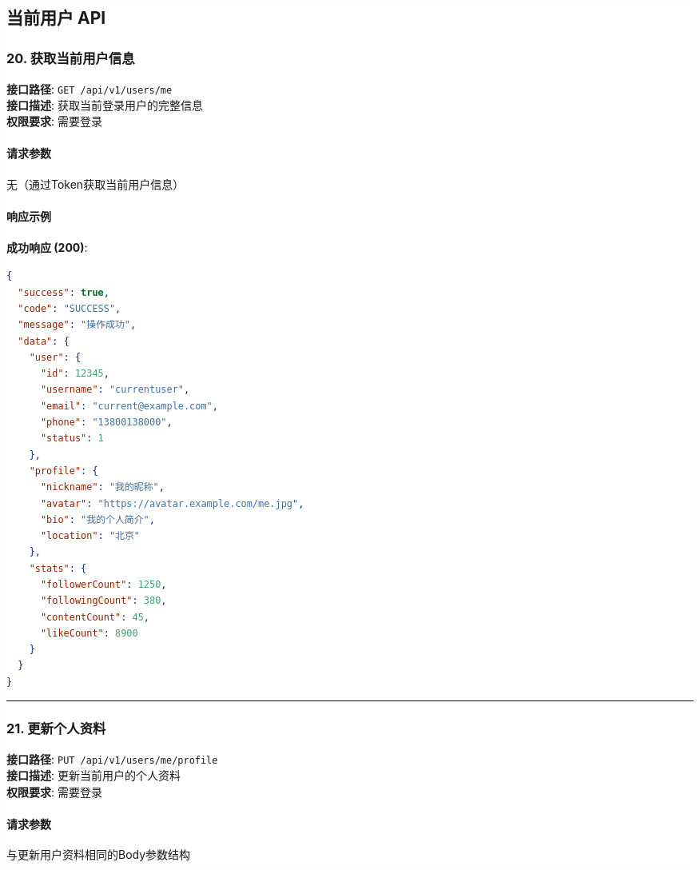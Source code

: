 
## 当前用户 API

### 20. 获取当前用户信息
**接口路径**: `GET /api/v1/users/me`  
**接口描述**: 获取当前登录用户的完整信息  
**权限要求**: 需要登录

#### 请求参数
无（通过Token获取当前用户信息）

#### 响应示例
**成功响应 (200)**:
```json
{
  "success": true,
  "code": "SUCCESS",
  "message": "操作成功",
  "data": {
    "user": {
      "id": 12345,
      "username": "currentuser",
      "email": "current@example.com",
      "phone": "13800138000",
      "status": 1
    },
    "profile": {
      "nickname": "我的昵称",
      "avatar": "https://avatar.example.com/me.jpg",
      "bio": "我的个人简介",
      "location": "北京"
    },
    "stats": {
      "followerCount": 1250,
      "followingCount": 380,
      "contentCount": 45,
      "likeCount": 8900
    }
  }
}
```

---

### 21. 更新个人资料
**接口路径**: `PUT /api/v1/users/me/profile`  
**接口描述**: 更新当前用户的个人资料  
**权限要求**: 需要登录

#### 请求参数
与更新用户资料相同的Body参数结构
